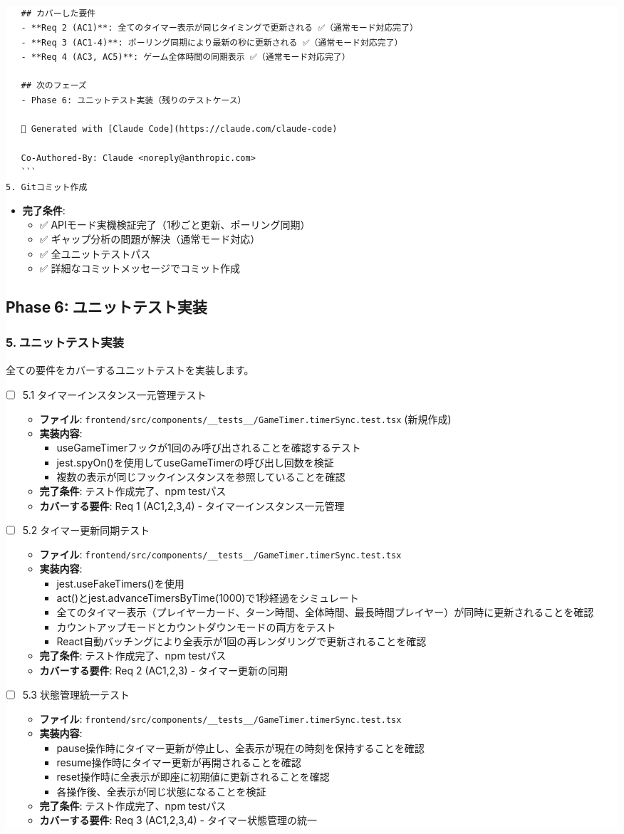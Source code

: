        ## カバーした要件
       - **Req 2 (AC1)**: 全てのタイマー表示が同じタイミングで更新される ✅（通常モード対応完了）
       - **Req 3 (AC1-4)**: ポーリング同期により最新の秒に更新される ✅（通常モード対応完了）
       - **Req 4 (AC3, AC5)**: ゲーム全体時間の同期表示 ✅（通常モード対応完了）

       ## 次のフェーズ
       - Phase 6: ユニットテスト実装（残りのテストケース）

       🤖 Generated with [Claude Code](https://claude.com/claude-code)

       Co-Authored-By: Claude <noreply@anthropic.com>
       ```
    5. Gitコミット作成
  - **完了条件**:
    - ✅ APIモード実機検証完了（1秒ごと更新、ポーリング同期）
    - ✅ ギャップ分析の問題が解決（通常モード対応）
    - ✅ 全ユニットテストパス
    - ✅ 詳細なコミットメッセージでコミット作成

## Phase 6: ユニットテスト実装

### 5. ユニットテスト実装

全ての要件をカバーするユニットテストを実装します。

- [ ] 5.1 タイマーインスタンス一元管理テスト
  - **ファイル**: `frontend/src/components/__tests__/GameTimer.timerSync.test.tsx` (新規作成)
  - **実装内容**:
    - useGameTimerフックが1回のみ呼び出されることを確認するテスト
    - jest.spyOn()を使用してuseGameTimerの呼び出し回数を検証
    - 複数の表示が同じフックインスタンスを参照していることを確認
  - **完了条件**: テスト作成完了、npm testパス
  - **カバーする要件**: Req 1 (AC1,2,3,4) - タイマーインスタンス一元管理

- [ ] 5.2 タイマー更新同期テスト
  - **ファイル**: `frontend/src/components/__tests__/GameTimer.timerSync.test.tsx`
  - **実装内容**:
    - jest.useFakeTimers()を使用
    - act()とjest.advanceTimersByTime(1000)で1秒経過をシミュレート
    - 全てのタイマー表示（プレイヤーカード、ターン時間、全体時間、最長時間プレイヤー）が同時に更新されることを確認
    - カウントアップモードとカウントダウンモードの両方をテスト
    - React自動バッチングにより全表示が1回の再レンダリングで更新されることを確認
  - **完了条件**: テスト作成完了、npm testパス
  - **カバーする要件**: Req 2 (AC1,2,3) - タイマー更新の同期

- [ ] 5.3 状態管理統一テスト
  - **ファイル**: `frontend/src/components/__tests__/GameTimer.timerSync.test.tsx`
  - **実装内容**:
    - pause操作時にタイマー更新が停止し、全表示が現在の時刻を保持することを確認
    - resume操作時にタイマー更新が再開されることを確認
    - reset操作時に全表示が即座に初期値に更新されることを確認
    - 各操作後、全表示が同じ状態になることを検証
  - **完了条件**: テスト作成完了、npm testパス
  - **カバーする要件**: Req 3 (AC1,2,3,4) - タイマー状態管理の統一
